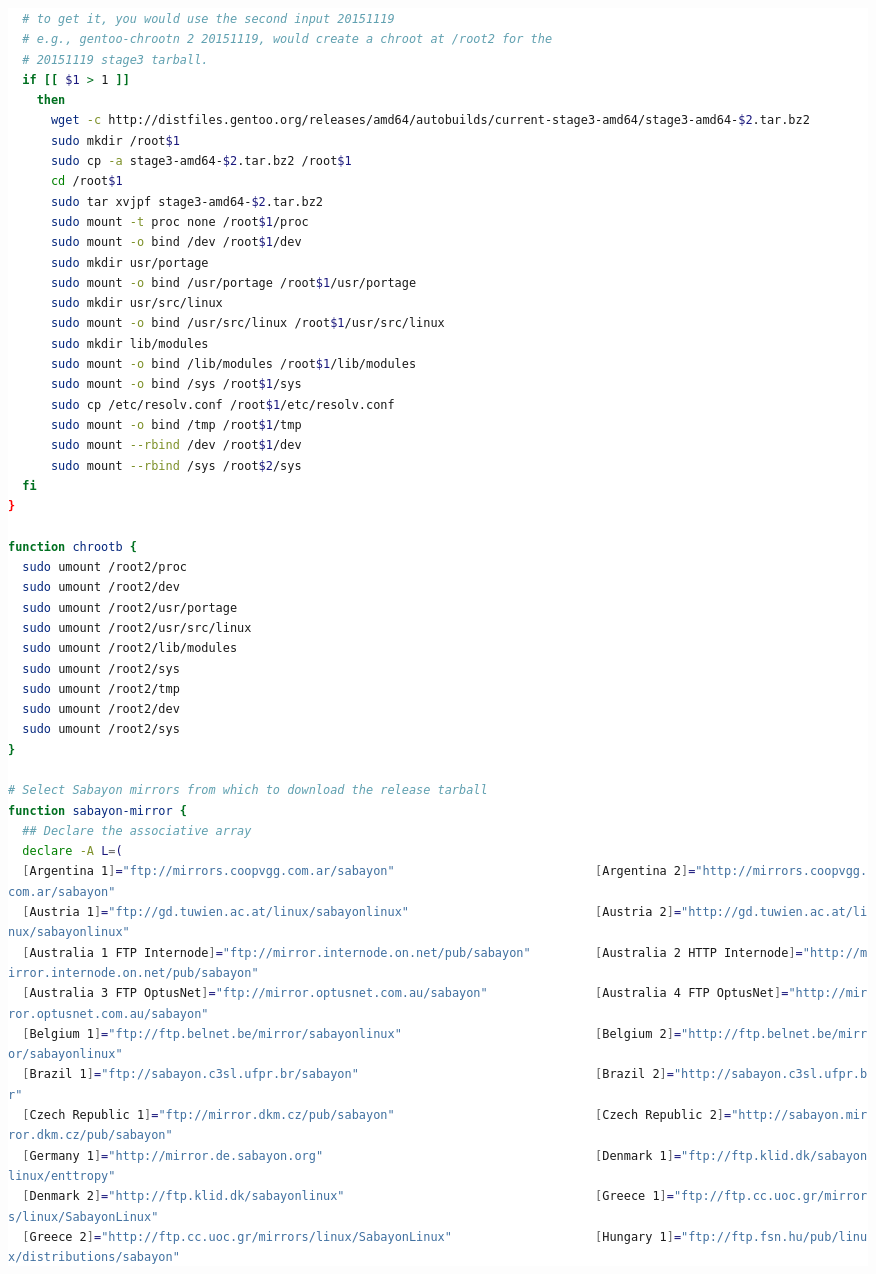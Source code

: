 ~~~ bash
  # to get it, you would use the second input 20151119
  # e.g., gentoo-chrootn 2 20151119, would create a chroot at /root2 for the
  # 20151119 stage3 tarball.
  if [[ $1 > 1 ]]
    then
      wget -c http://distfiles.gentoo.org/releases/amd64/autobuilds/current-stage3-amd64/stage3-amd64-$2.tar.bz2
      sudo mkdir /root$1
      sudo cp -a stage3-amd64-$2.tar.bz2 /root$1
      cd /root$1
      sudo tar xvjpf stage3-amd64-$2.tar.bz2
      sudo mount -t proc none /root$1/proc
      sudo mount -o bind /dev /root$1/dev
      sudo mkdir usr/portage
      sudo mount -o bind /usr/portage /root$1/usr/portage
      sudo mkdir usr/src/linux
      sudo mount -o bind /usr/src/linux /root$1/usr/src/linux
      sudo mkdir lib/modules
      sudo mount -o bind /lib/modules /root$1/lib/modules
      sudo mount -o bind /sys /root$1/sys
      sudo cp /etc/resolv.conf /root$1/etc/resolv.conf
      sudo mount -o bind /tmp /root$1/tmp
      sudo mount --rbind /dev /root$1/dev
      sudo mount --rbind /sys /root$2/sys
  fi
}

function chrootb {
  sudo umount /root2/proc
  sudo umount /root2/dev
  sudo umount /root2/usr/portage
  sudo umount /root2/usr/src/linux
  sudo umount /root2/lib/modules
  sudo umount /root2/sys
  sudo umount /root2/tmp
  sudo umount /root2/dev
  sudo umount /root2/sys
}

# Select Sabayon mirrors from which to download the release tarball
function sabayon-mirror {
  ## Declare the associative array
  declare -A L=(
  [Argentina 1]="ftp://mirrors.coopvgg.com.ar/sabayon"                            [Argentina 2]="http://mirrors.coopvgg.com.ar/sabayon"
  [Austria 1]="ftp://gd.tuwien.ac.at/linux/sabayonlinux"                          [Austria 2]="http://gd.tuwien.ac.at/linux/sabayonlinux"
  [Australia 1 FTP Internode]="ftp://mirror.internode.on.net/pub/sabayon"         [Australia 2 HTTP Internode]="http://mirror.internode.on.net/pub/sabayon"
  [Australia 3 FTP OptusNet]="ftp://mirror.optusnet.com.au/sabayon"               [Australia 4 FTP OptusNet]="http://mirror.optusnet.com.au/sabayon"
  [Belgium 1]="ftp://ftp.belnet.be/mirror/sabayonlinux"                           [Belgium 2]="http://ftp.belnet.be/mirror/sabayonlinux"
  [Brazil 1]="ftp://sabayon.c3sl.ufpr.br/sabayon"                                 [Brazil 2]="http://sabayon.c3sl.ufpr.br"
  [Czech Republic 1]="ftp://mirror.dkm.cz/pub/sabayon"                            [Czech Republic 2]="http://sabayon.mirror.dkm.cz/pub/sabayon"
  [Germany 1]="http://mirror.de.sabayon.org"                                      [Denmark 1]="ftp://ftp.klid.dk/sabayonlinux/enttropy"
  [Denmark 2]="http://ftp.klid.dk/sabayonlinux"                                   [Greece 1]="ftp://ftp.cc.uoc.gr/mirrors/linux/SabayonLinux"
  [Greece 2]="http://ftp.cc.uoc.gr/mirrors/linux/SabayonLinux"                    [Hungary 1]="ftp://ftp.fsn.hu/pub/linux/distributions/sabayon"
~~~